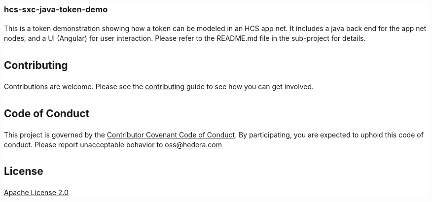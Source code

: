 ### hcs-sxc-java-token-demo

This is a token demonstration showing how a token can be modeled in an HCS app net. It includes a java back end for the app net nodes, and a UI (Angular) for user interaction.
Please refer to the README.md file in the sub-project for details.

## Contributing

Contributions are welcome. Please see the [contributing](CONTRIBUTING.md) guide to see how you can get
involved.

## Code of Conduct

This project is governed by the [Contributor Covenant Code of Conduct](CODE_OF_CONDUCT.md). By participating, you are
expected to uphold this code of conduct. Please report unacceptable behavior to [oss@hedera.com](mailto:oss@hedera.com)

## License

[Apache License 2.0](LICENSE)

